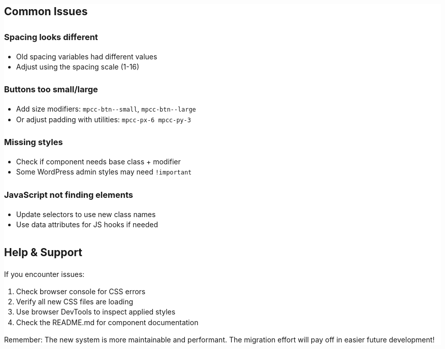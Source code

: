 ## Common Issues

### Spacing looks different
- Old spacing variables had different values
- Adjust using the spacing scale (1-16)

### Buttons too small/large
- Add size modifiers: `mpcc-btn--small`, `mpcc-btn--large`
- Or adjust padding with utilities: `mpcc-px-6 mpcc-py-3`

### Missing styles
- Check if component needs base class + modifier
- Some WordPress admin styles may need `!important`

### JavaScript not finding elements
- Update selectors to use new class names
- Use data attributes for JS hooks if needed

## Help & Support

If you encounter issues:

1. Check browser console for CSS errors
2. Verify all new CSS files are loading
3. Use browser DevTools to inspect applied styles
4. Check the README.md for component documentation

Remember: The new system is more maintainable and performant. The migration effort will pay off in easier future development!